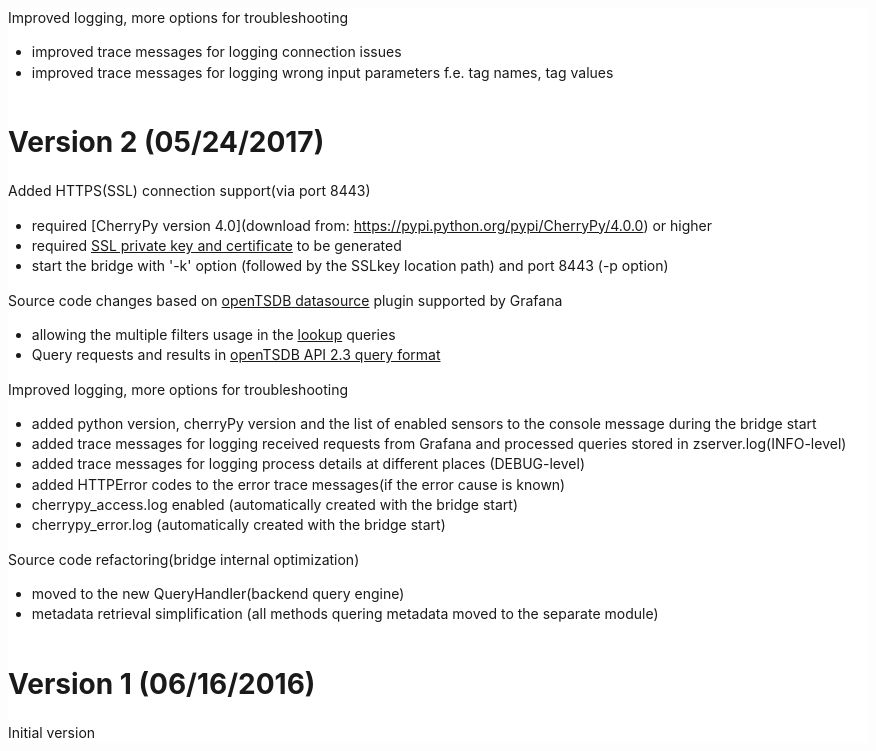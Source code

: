 Improved logging, more options for troubleshooting
- improved trace messages for logging connection issues
- improved trace messages for logging wrong input parameters f.e. tag names, tag values



# Version 2 (05/24/2017)

Added HTTPS(SSL) connection support(via port 8443)
- required [CherryPy version 4.0](download from: https://pypi.python.org/pypi/CherryPy/4.0.0) or higher 
- required [SSL private key and certificate](http://cherrypy.readthedocs.io/en/latest/deploy.html#ssl-support) to be generated
- start the bridge with '-k' option (followed by the SSLkey location path) and port 8443 (-p option)

Source code changes based on [openTSDB datasource](https://github.com/grafana/grafana/tree/master/public/app/plugins/datasource/opentsdb) plugin supported by Grafana
- allowing the multiple filters usage in the [lookup](http://opentsdb.net/docs/build/html/api_http/search/lookup.html?) queries
- Query requests and results in [openTSDB API 2.3 query format](http://opentsdb.net/docs/build/html/api_http/query/index.html)

Improved logging, more options for troubleshooting 
- added python version, cherryPy version and the list of enabled sensors to the console message during the bridge start
- added trace messages for logging received requests from Grafana and processed queries stored in zserver.log(INFO-level)
- added trace messages for logging process details at different places (DEBUG-level)
- added HTTPError codes to the error trace messages(if the error cause is known)
- cherrypy_access.log enabled (automatically created with the bridge start)
- cherrypy_error.log (automatically created with the bridge start)

Source code refactoring(bridge internal optimization)
- moved to the new QueryHandler(backend query engine)
- metadata retrieval simplification (all methods quering metadata moved to the separate module)



# Version 1 (06/16/2016)

Initial version
